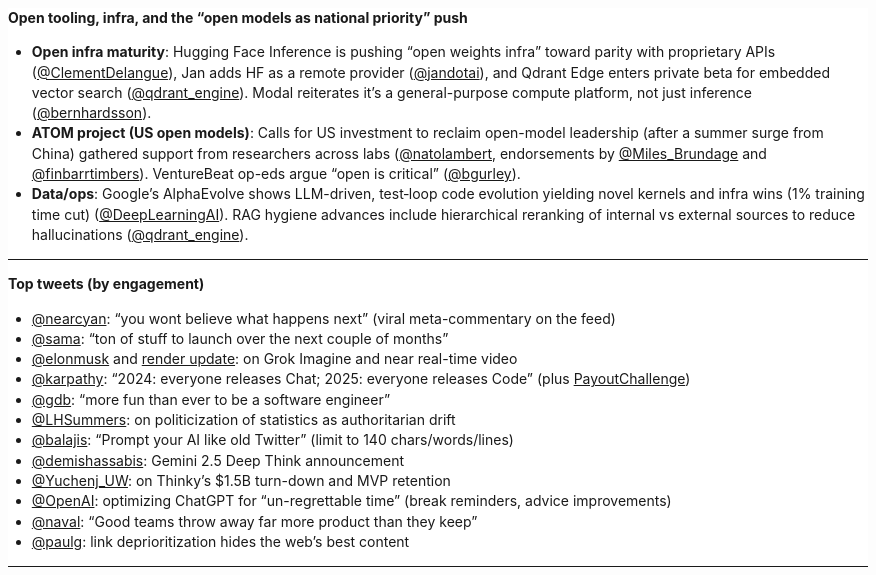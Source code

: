 **Open tooling, infra, and the “open models as national priority” push**

- **Open infra maturity**: Hugging Face Inference is pushing “open weights infra” toward parity with proprietary APIs ([@ClementDelangue](https://twitter.com/ClementDelangue/status/1951668724848599143)), Jan adds HF as a remote provider ([@jandotai](https://twitter.com/jandotai/status/1952248389531570333)), and Qdrant Edge enters private beta for embedded vector search ([@qdrant_engine](https://twitter.com/qdrant_engine/status/1951631317939990765)). Modal reiterates it’s a general-purpose compute platform, not just inference ([@bernhardsson](https://twitter.com/bernhardsson/status/1951729049866514508)).
- **ATOM project (US open models)**: Calls for US investment to reclaim open-model leadership (after a summer surge from China) gathered support from researchers across labs ([@natolambert](https://twitter.com/natolambert/status/1952370970762871102), endorsements by [@Miles_Brundage](https://twitter.com/Miles_Brundage/status/1952400404668657966) and [@finbarrtimbers](https://twitter.com/finbarrtimbers/status/1952401883391520794)). VentureBeat op-eds argue “open is critical” ([@bgurley](https://twitter.com/bgurley/status/1952031129143591234)).
- **Data/ops**: Google’s AlphaEvolve shows LLM-driven, test‑loop code evolution yielding novel kernels and infra wins (1% training time cut) ([@DeepLearningAI](https://twitter.com/DeepLearningAI/status/1952112235196678274)). RAG hygiene advances include hierarchical reranking of internal vs external sources to reduce hallucinations ([@qdrant_engine](https://twitter.com/qdrant_engine/status/1951978606617326011)).

---

**Top tweets (by engagement)**

- [@nearcyan](https://twitter.com/nearcyan/status/1951926555934073147): “you wont believe what happens next” (viral meta-commentary on the feed)
- [@sama](https://twitter.com/sama/status/1951695003157426645): “ton of stuff to launch over the next couple of months”
- [@elonmusk](https://twitter.com/elonmusk/status/1951516837906202782) and [render update](https://twitter.com/elonmusk/status/1951883927582552547): on Grok Imagine and near real-time video
- [@karpathy](https://twitter.com/karpathy/status/1951577221753094399): “2024: everyone releases Chat; 2025: everyone releases Code” (plus [PayoutChallenge](https://twitter.com/karpathy/status/1952076108565991588))
- [@gdb](https://twitter.com/gdb/status/1951882297172779336): “more fun than ever to be a software engineer”
- [@LHSummers](https://twitter.com/LHSummers/status/1951998034973163940): on politicization of statistics as authoritarian drift
- [@balajis](https://twitter.com/balajis/status/1951515516939673996): “Prompt your AI like old Twitter” (limit to 140 chars/words/lines)
- [@demishassabis](https://twitter.com/demishassabis/status/1951468051578142848): Gemini 2.5 Deep Think announcement
- [@Yuchenj_UW](https://twitter.com/Yuchenj_UW/status/1951677714173477031): on Thinky’s $1.5B turn-down and MVP retention
- [@OpenAI](https://twitter.com/OpenAI/status/1952414411131671025): optimizing ChatGPT for “un-regrettable time” (break reminders, advice improvements)
- [@naval](https://twitter.com/naval/status/1951900029389820253): “Good teams throw away far more product than they keep”
- [@paulg](https://twitter.com/paulg/status/1952155863864733750): link deprioritization hides the web’s best content

---
